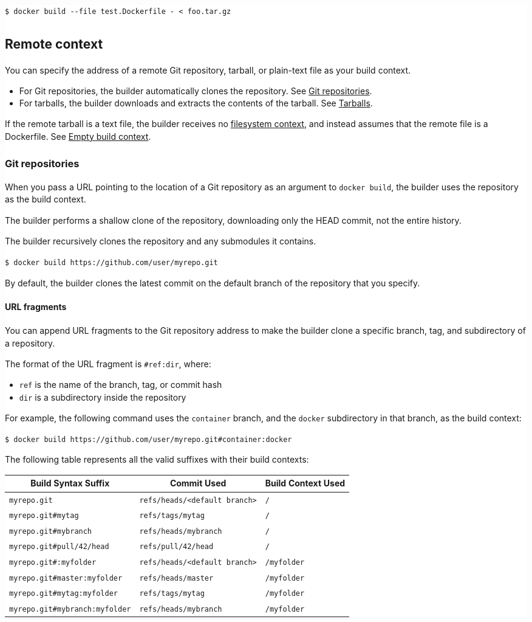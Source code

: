 ```console
$ docker build --file test.Dockerfile - < foo.tar.gz
```

## Remote context

You can specify the address of a remote Git repository, tarball, or plain-text
file as your build context.

- For Git repositories, the builder automatically clones the repository. See
  [Git repositories](#git-repositories).
- For tarballs, the builder downloads and extracts the contents of the tarball.
  See [Tarballs](#remote-tarballs).

If the remote tarball is a text file, the builder receives no [filesystem
context](#filesystem-contexts), and instead assumes that the remote
file is a Dockerfile. See [Empty build context](#empty-context).

### Git repositories

When you pass a URL pointing to the location of a Git repository as an argument
to `docker build`, the builder uses the repository as the build context.

The builder performs a shallow clone of the repository, downloading only
the HEAD commit, not the entire history.

The builder recursively clones the repository and any submodules it contains.

```console
$ docker build https://github.com/user/myrepo.git
```

By default, the builder clones the latest commit on the default branch of the
repository that you specify.

#### URL fragments

You can append URL fragments to the Git repository address to make the builder
clone a specific branch, tag, and subdirectory of a repository.

The format of the URL fragment is `#ref:dir`, where:

- `ref` is the name of the branch, tag, or commit hash
- `dir` is a subdirectory inside the repository

For example, the following command uses the `container` branch,
and the `docker` subdirectory in that branch, as the build context:

```console
$ docker build https://github.com/user/myrepo.git#container:docker
```

The following table represents all the valid suffixes with their build
contexts:

| Build Syntax Suffix            | Commit Used                   | Build Context Used |
| ------------------------------ | ----------------------------- | ------------------ |
| `myrepo.git`                   | `refs/heads/<default branch>` | `/`                |
| `myrepo.git#mytag`             | `refs/tags/mytag`             | `/`                |
| `myrepo.git#mybranch`          | `refs/heads/mybranch`         | `/`                |
| `myrepo.git#pull/42/head`      | `refs/pull/42/head`           | `/`                |
| `myrepo.git#:myfolder`         | `refs/heads/<default branch>` | `/myfolder`        |
| `myrepo.git#master:myfolder`   | `refs/heads/master`           | `/myfolder`        |
| `myrepo.git#mytag:myfolder`    | `refs/tags/mytag`             | `/myfolder`        |
| `myrepo.git#mybranch:myfolder` | `refs/heads/mybranch`         | `/myfolder`        |
